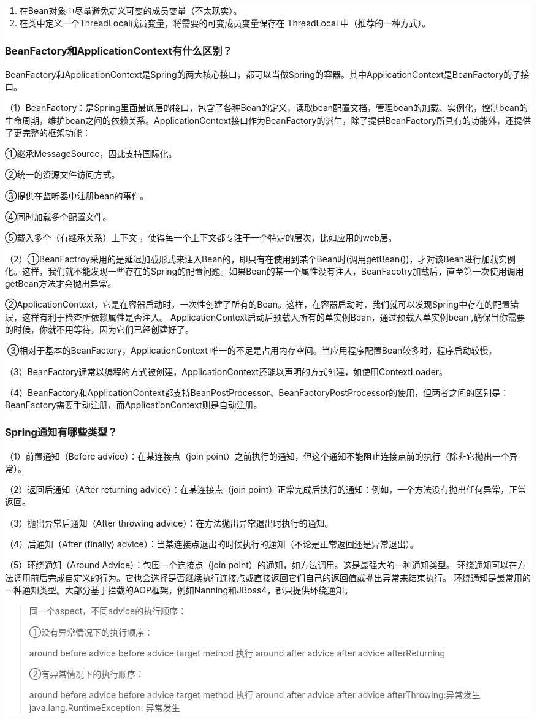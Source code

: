 1. 在Bean对象中尽量避免定义可变的成员变量（不太现实）。
2. 在类中定义一个ThreadLocal成员变量，将需要的可变成员变量保存在 ThreadLocal 中（推荐的一种方式）。

### **BeanFactory和ApplicationContext有什么区别？**

​    BeanFactory和ApplicationContext是Spring的两大核心接口，都可以当做Spring的容器。其中ApplicationContext是BeanFactory的子接口。

（1）BeanFactory：是Spring里面最底层的接口，包含了各种Bean的定义，读取bean配置文档，管理bean的加载、实例化，控制bean的生命周期，维护bean之间的依赖关系。ApplicationContext接口作为BeanFactory的派生，除了提供BeanFactory所具有的功能外，还提供了更完整的框架功能：

①继承MessageSource，因此支持国际化。

②统一的资源文件访问方式。

③提供在监听器中注册bean的事件。

④同时加载多个配置文件。

⑤载入多个（有继承关系）上下文 ，使得每一个上下文都专注于一个特定的层次，比如应用的web层。

（2）①BeanFactroy采用的是延迟加载形式来注入Bean的，即只有在使用到某个Bean时(调用getBean())，才对该Bean进行加载实例化。这样，我们就不能发现一些存在的Spring的配置问题。如果Bean的某一个属性没有注入，BeanFacotry加载后，直至第一次使用调用getBean方法才会抛出异常。

​    ②ApplicationContext，它是在容器启动时，一次性创建了所有的Bean。这样，在容器启动时，我们就可以发现Spring中存在的配置错误，这样有利于检查所依赖属性是否注入。 ApplicationContext启动后预载入所有的单实例Bean，通过预载入单实例bean ,确保当你需要的时候，你就不用等待，因为它们已经创建好了。

​    ③相对于基本的BeanFactory，ApplicationContext 唯一的不足是占用内存空间。当应用程序配置Bean较多时，程序启动较慢。

（3）BeanFactory通常以编程的方式被创建，ApplicationContext还能以声明的方式创建，如使用ContextLoader。

（4）BeanFactory和ApplicationContext都支持BeanPostProcessor、BeanFactoryPostProcessor的使用，但两者之间的区别是：BeanFactory需要手动注册，而ApplicationContext则是自动注册。

### **Spring通知有哪些类型？**

（1）前置通知（Before advice）：在某连接点（join point）之前执行的通知，但这个通知不能阻止连接点前的执行（除非它抛出一个异常）。

（2）返回后通知（After returning advice）：在某连接点（join point）正常完成后执行的通知：例如，一个方法没有抛出任何异常，正常返回。 

（3）抛出异常后通知（After throwing advice）：在方法抛出异常退出时执行的通知。 

（4）后通知（After (finally) advice）：当某连接点退出的时候执行的通知（不论是正常返回还是异常退出）。 

（5）环绕通知（Around Advice）：包围一个连接点（join point）的通知，如方法调用。这是最强大的一种通知类型。 环绕通知可以在方法调用前后完成自定义的行为。它也会选择是否继续执行连接点或直接返回它们自己的返回值或抛出异常来结束执行。 环绕通知是最常用的一种通知类型。大部分基于拦截的AOP框架，例如Nanning和JBoss4，都只提供环绕通知。 

> 同一个aspect，不同advice的执行顺序：
>
> ①没有异常情况下的执行顺序：
>
> around before advice
> before advice
> target method 执行
> around after advice
> after advice
> afterReturning
>
> ②有异常情况下的执行顺序：
>
> around before advice
> before advice
> target method 执行
> around after advice
> after advice
> afterThrowing:异常发生
> java.lang.RuntimeException: 异常发生
